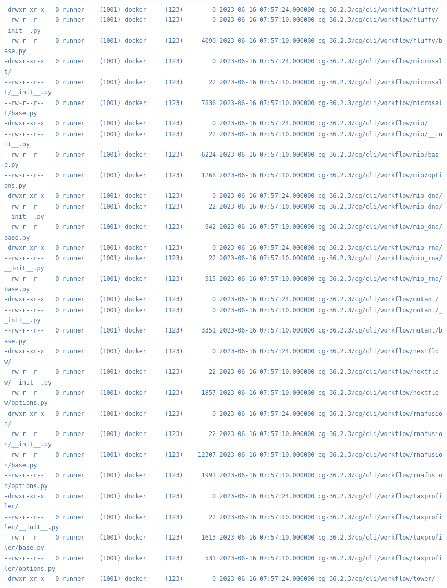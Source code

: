 ```diff
-drwxr-xr-x   0 runner    (1001) docker     (123)        0 2023-06-16 07:57:24.000000 cg-36.2.3/cg/cli/workflow/fluffy/
--rw-r--r--   0 runner    (1001) docker     (123)        0 2023-06-16 07:57:10.000000 cg-36.2.3/cg/cli/workflow/fluffy/__init__.py
--rw-r--r--   0 runner    (1001) docker     (123)     4090 2023-06-16 07:57:10.000000 cg-36.2.3/cg/cli/workflow/fluffy/base.py
-drwxr-xr-x   0 runner    (1001) docker     (123)        0 2023-06-16 07:57:24.000000 cg-36.2.3/cg/cli/workflow/microsalt/
--rw-r--r--   0 runner    (1001) docker     (123)       22 2023-06-16 07:57:10.000000 cg-36.2.3/cg/cli/workflow/microsalt/__init__.py
--rw-r--r--   0 runner    (1001) docker     (123)     7836 2023-06-16 07:57:10.000000 cg-36.2.3/cg/cli/workflow/microsalt/base.py
-drwxr-xr-x   0 runner    (1001) docker     (123)        0 2023-06-16 07:57:24.000000 cg-36.2.3/cg/cli/workflow/mip/
--rw-r--r--   0 runner    (1001) docker     (123)       22 2023-06-16 07:57:10.000000 cg-36.2.3/cg/cli/workflow/mip/__init__.py
--rw-r--r--   0 runner    (1001) docker     (123)     6224 2023-06-16 07:57:10.000000 cg-36.2.3/cg/cli/workflow/mip/base.py
--rw-r--r--   0 runner    (1001) docker     (123)     1268 2023-06-16 07:57:10.000000 cg-36.2.3/cg/cli/workflow/mip/options.py
-drwxr-xr-x   0 runner    (1001) docker     (123)        0 2023-06-16 07:57:24.000000 cg-36.2.3/cg/cli/workflow/mip_dna/
--rw-r--r--   0 runner    (1001) docker     (123)       22 2023-06-16 07:57:10.000000 cg-36.2.3/cg/cli/workflow/mip_dna/__init__.py
--rw-r--r--   0 runner    (1001) docker     (123)      942 2023-06-16 07:57:10.000000 cg-36.2.3/cg/cli/workflow/mip_dna/base.py
-drwxr-xr-x   0 runner    (1001) docker     (123)        0 2023-06-16 07:57:24.000000 cg-36.2.3/cg/cli/workflow/mip_rna/
--rw-r--r--   0 runner    (1001) docker     (123)       22 2023-06-16 07:57:10.000000 cg-36.2.3/cg/cli/workflow/mip_rna/__init__.py
--rw-r--r--   0 runner    (1001) docker     (123)      915 2023-06-16 07:57:10.000000 cg-36.2.3/cg/cli/workflow/mip_rna/base.py
-drwxr-xr-x   0 runner    (1001) docker     (123)        0 2023-06-16 07:57:24.000000 cg-36.2.3/cg/cli/workflow/mutant/
--rw-r--r--   0 runner    (1001) docker     (123)        0 2023-06-16 07:57:10.000000 cg-36.2.3/cg/cli/workflow/mutant/__init__.py
--rw-r--r--   0 runner    (1001) docker     (123)     3351 2023-06-16 07:57:10.000000 cg-36.2.3/cg/cli/workflow/mutant/base.py
-drwxr-xr-x   0 runner    (1001) docker     (123)        0 2023-06-16 07:57:24.000000 cg-36.2.3/cg/cli/workflow/nextflow/
--rw-r--r--   0 runner    (1001) docker     (123)       22 2023-06-16 07:57:10.000000 cg-36.2.3/cg/cli/workflow/nextflow/__init__.py
--rw-r--r--   0 runner    (1001) docker     (123)     1857 2023-06-16 07:57:10.000000 cg-36.2.3/cg/cli/workflow/nextflow/options.py
-drwxr-xr-x   0 runner    (1001) docker     (123)        0 2023-06-16 07:57:24.000000 cg-36.2.3/cg/cli/workflow/rnafusion/
--rw-r--r--   0 runner    (1001) docker     (123)       22 2023-06-16 07:57:10.000000 cg-36.2.3/cg/cli/workflow/rnafusion/__init__.py
--rw-r--r--   0 runner    (1001) docker     (123)    12307 2023-06-16 07:57:10.000000 cg-36.2.3/cg/cli/workflow/rnafusion/base.py
--rw-r--r--   0 runner    (1001) docker     (123)     1991 2023-06-16 07:57:10.000000 cg-36.2.3/cg/cli/workflow/rnafusion/options.py
-drwxr-xr-x   0 runner    (1001) docker     (123)        0 2023-06-16 07:57:24.000000 cg-36.2.3/cg/cli/workflow/taxprofiler/
--rw-r--r--   0 runner    (1001) docker     (123)       22 2023-06-16 07:57:10.000000 cg-36.2.3/cg/cli/workflow/taxprofiler/__init__.py
--rw-r--r--   0 runner    (1001) docker     (123)     1613 2023-06-16 07:57:10.000000 cg-36.2.3/cg/cli/workflow/taxprofiler/base.py
--rw-r--r--   0 runner    (1001) docker     (123)      531 2023-06-16 07:57:10.000000 cg-36.2.3/cg/cli/workflow/taxprofiler/options.py
-drwxr-xr-x   0 runner    (1001) docker     (123)        0 2023-06-16 07:57:24.000000 cg-36.2.3/cg/cli/workflow/tower/
```